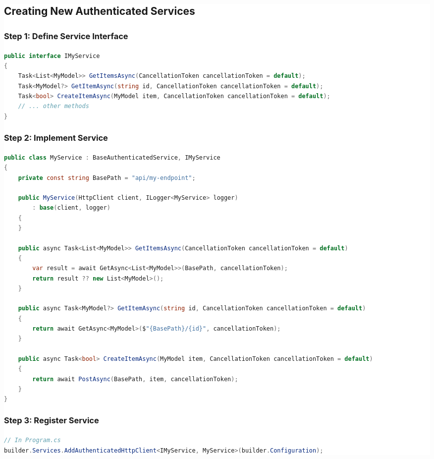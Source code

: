 ## Creating New Authenticated Services

### Step 1: Define Service Interface

```csharp
public interface IMyService
{
    Task<List<MyModel>> GetItemsAsync(CancellationToken cancellationToken = default);
    Task<MyModel?> GetItemAsync(string id, CancellationToken cancellationToken = default);
    Task<bool> CreateItemAsync(MyModel item, CancellationToken cancellationToken = default);
    // ... other methods
}
```

### Step 2: Implement Service

```csharp
public class MyService : BaseAuthenticatedService, IMyService
{
    private const string BasePath = "api/my-endpoint";

    public MyService(HttpClient client, ILogger<MyService> logger) 
        : base(client, logger)
    {
    }

    public async Task<List<MyModel>> GetItemsAsync(CancellationToken cancellationToken = default)
    {
        var result = await GetAsync<List<MyModel>>(BasePath, cancellationToken);
        return result ?? new List<MyModel>();
    }

    public async Task<MyModel?> GetItemAsync(string id, CancellationToken cancellationToken = default)
    {
        return await GetAsync<MyModel>($"{BasePath}/{id}", cancellationToken);
    }

    public async Task<bool> CreateItemAsync(MyModel item, CancellationToken cancellationToken = default)
    {
        return await PostAsync(BasePath, item, cancellationToken);
    }
}
```

### Step 3: Register Service

```csharp
// In Program.cs
builder.Services.AddAuthenticatedHttpClient<IMyService, MyService>(builder.Configuration);
```
